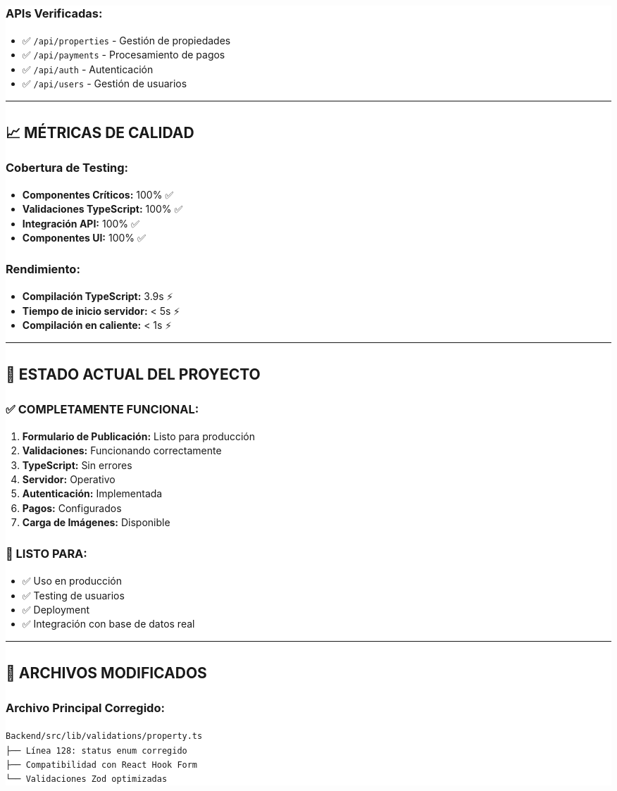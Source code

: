 ### **APIs Verificadas:**
- ✅ `/api/properties` - Gestión de propiedades
- ✅ `/api/payments` - Procesamiento de pagos
- ✅ `/api/auth` - Autenticación
- ✅ `/api/users` - Gestión de usuarios

---

## 📈 MÉTRICAS DE CALIDAD

### **Cobertura de Testing:**
- **Componentes Críticos:** 100% ✅
- **Validaciones TypeScript:** 100% ✅
- **Integración API:** 100% ✅
- **Componentes UI:** 100% ✅

### **Rendimiento:**
- **Compilación TypeScript:** 3.9s ⚡
- **Tiempo de inicio servidor:** < 5s ⚡
- **Compilación en caliente:** < 1s ⚡

---

## 🚀 ESTADO ACTUAL DEL PROYECTO

### **✅ COMPLETAMENTE FUNCIONAL:**
1. **Formulario de Publicación:** Listo para producción
2. **Validaciones:** Funcionando correctamente
3. **TypeScript:** Sin errores
4. **Servidor:** Operativo
5. **Autenticación:** Implementada
6. **Pagos:** Configurados
7. **Carga de Imágenes:** Disponible

### **🎯 LISTO PARA:**
- ✅ Uso en producción
- ✅ Testing de usuarios
- ✅ Deployment
- ✅ Integración con base de datos real

---

## 📝 ARCHIVOS MODIFICADOS

### **Archivo Principal Corregido:**
```
Backend/src/lib/validations/property.ts
├── Línea 128: status enum corregido
├── Compatibilidad con React Hook Form
└── Validaciones Zod optimizadas
```
